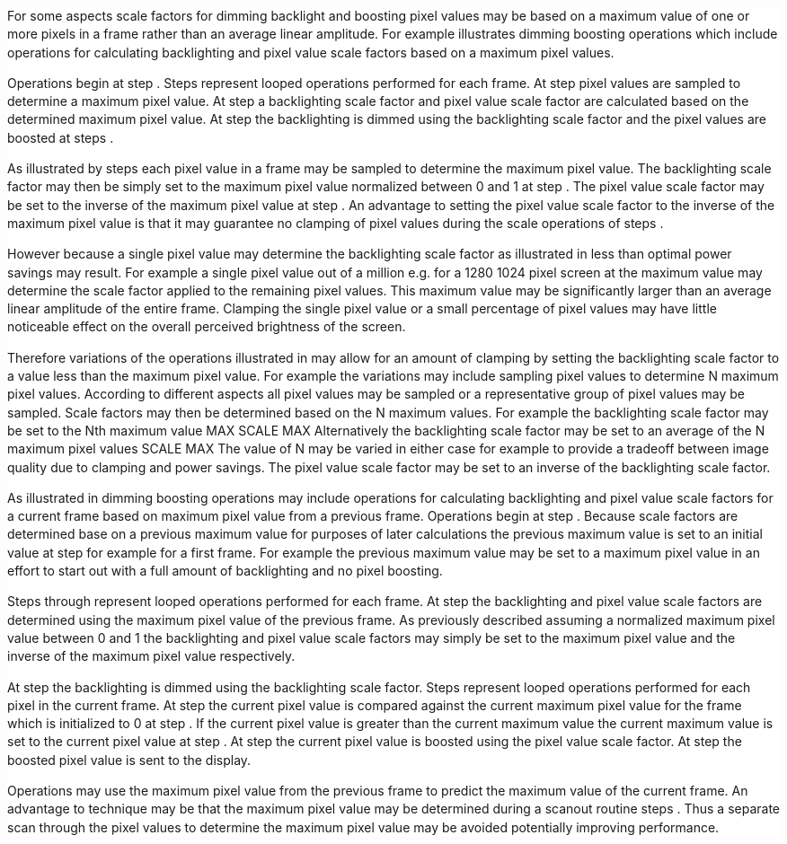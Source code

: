 For some aspects scale factors for dimming backlight and boosting pixel values may be based on a maximum value of one or more pixels in a frame rather than an average linear amplitude. For example illustrates dimming boosting operations which include operations for calculating backlighting and pixel value scale factors based on a maximum pixel values.

Operations begin at step . Steps represent looped operations performed for each frame. At step pixel values are sampled to determine a maximum pixel value. At step a backlighting scale factor and pixel value scale factor are calculated based on the determined maximum pixel value. At step the backlighting is dimmed using the backlighting scale factor and the pixel values are boosted at steps .

As illustrated by steps each pixel value in a frame may be sampled to determine the maximum pixel value. The backlighting scale factor may then be simply set to the maximum pixel value normalized between 0 and 1 at step . The pixel value scale factor may be set to the inverse of the maximum pixel value at step . An advantage to setting the pixel value scale factor to the inverse of the maximum pixel value is that it may guarantee no clamping of pixel values during the scale operations of steps .

However because a single pixel value may determine the backlighting scale factor as illustrated in less than optimal power savings may result. For example a single pixel value out of a million e.g. for a 1280 1024 pixel screen at the maximum value may determine the scale factor applied to the remaining pixel values. This maximum value may be significantly larger than an average linear amplitude of the entire frame. Clamping the single pixel value or a small percentage of pixel values may have little noticeable effect on the overall perceived brightness of the screen.

Therefore variations of the operations illustrated in may allow for an amount of clamping by setting the backlighting scale factor to a value less than the maximum pixel value. For example the variations may include sampling pixel values to determine N maximum pixel values. According to different aspects all pixel values may be sampled or a representative group of pixel values may be sampled. Scale factors may then be determined based on the N maximum values. For example the backlighting scale factor may be set to the Nth maximum value MAX SCALE MAX Alternatively the backlighting scale factor may be set to an average of the N maximum pixel values SCALE MAX The value of N may be varied in either case for example to provide a tradeoff between image quality due to clamping and power savings. The pixel value scale factor may be set to an inverse of the backlighting scale factor.

As illustrated in dimming boosting operations may include operations for calculating backlighting and pixel value scale factors for a current frame based on maximum pixel value from a previous frame. Operations begin at step . Because scale factors are determined base on a previous maximum value for purposes of later calculations the previous maximum value is set to an initial value at step for example for a first frame. For example the previous maximum value may be set to a maximum pixel value in an effort to start out with a full amount of backlighting and no pixel boosting.

Steps through represent looped operations performed for each frame. At step the backlighting and pixel value scale factors are determined using the maximum pixel value of the previous frame. As previously described assuming a normalized maximum pixel value between 0 and 1 the backlighting and pixel value scale factors may simply be set to the maximum pixel value and the inverse of the maximum pixel value respectively.

At step the backlighting is dimmed using the backlighting scale factor. Steps represent looped operations performed for each pixel in the current frame. At step the current pixel value is compared against the current maximum pixel value for the frame which is initialized to 0 at step . If the current pixel value is greater than the current maximum value the current maximum value is set to the current pixel value at step . At step the current pixel value is boosted using the pixel value scale factor. At step the boosted pixel value is sent to the display.

Operations may use the maximum pixel value from the previous frame to predict the maximum value of the current frame. An advantage to technique may be that the maximum pixel value may be determined during a scanout routine steps . Thus a separate scan through the pixel values to determine the maximum pixel value may be avoided potentially improving performance.
